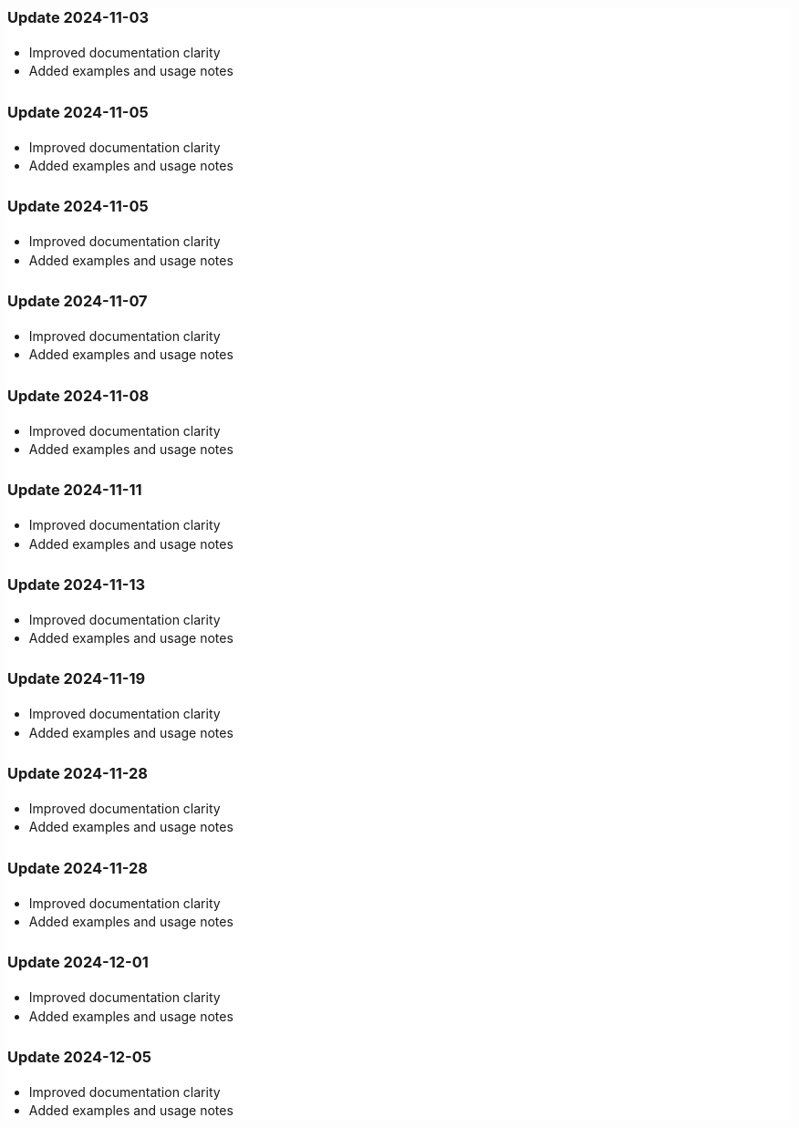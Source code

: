 ### Update 2024-11-03
- Improved documentation clarity
- Added examples and usage notes

### Update 2024-11-05
- Improved documentation clarity
- Added examples and usage notes

### Update 2024-11-05
- Improved documentation clarity
- Added examples and usage notes

### Update 2024-11-07
- Improved documentation clarity
- Added examples and usage notes

### Update 2024-11-08
- Improved documentation clarity
- Added examples and usage notes

### Update 2024-11-11
- Improved documentation clarity
- Added examples and usage notes

### Update 2024-11-13
- Improved documentation clarity
- Added examples and usage notes

### Update 2024-11-19
- Improved documentation clarity
- Added examples and usage notes

### Update 2024-11-28
- Improved documentation clarity
- Added examples and usage notes

### Update 2024-11-28
- Improved documentation clarity
- Added examples and usage notes

### Update 2024-12-01
- Improved documentation clarity
- Added examples and usage notes

### Update 2024-12-05
- Improved documentation clarity
- Added examples and usage notes
